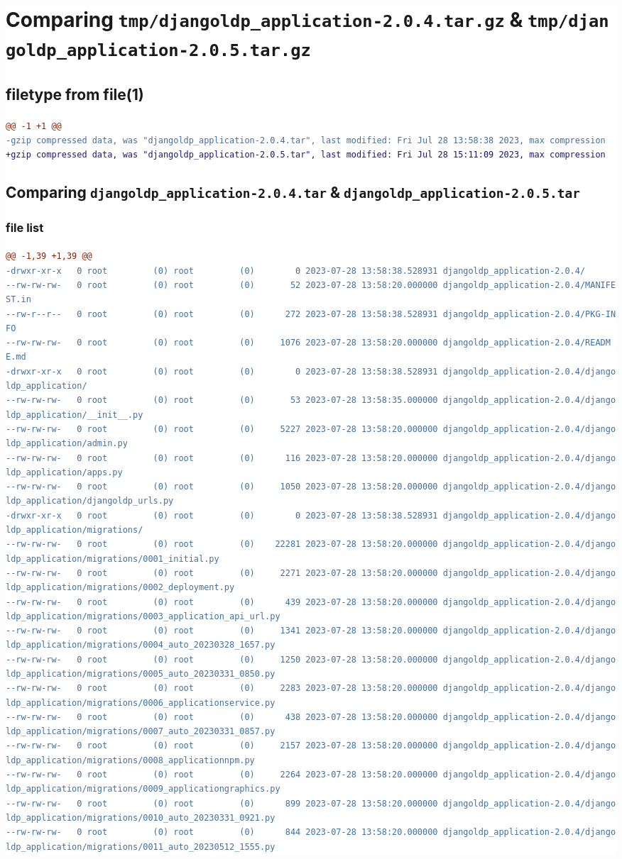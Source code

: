 # Comparing `tmp/djangoldp_application-2.0.4.tar.gz` & `tmp/djangoldp_application-2.0.5.tar.gz`

## filetype from file(1)

```diff
@@ -1 +1 @@
-gzip compressed data, was "djangoldp_application-2.0.4.tar", last modified: Fri Jul 28 13:58:38 2023, max compression
+gzip compressed data, was "djangoldp_application-2.0.5.tar", last modified: Fri Jul 28 15:11:09 2023, max compression
```

## Comparing `djangoldp_application-2.0.4.tar` & `djangoldp_application-2.0.5.tar`

### file list

```diff
@@ -1,39 +1,39 @@
-drwxr-xr-x   0 root         (0) root         (0)        0 2023-07-28 13:58:38.528931 djangoldp_application-2.0.4/
--rw-rw-rw-   0 root         (0) root         (0)       52 2023-07-28 13:58:20.000000 djangoldp_application-2.0.4/MANIFEST.in
--rw-r--r--   0 root         (0) root         (0)      272 2023-07-28 13:58:38.528931 djangoldp_application-2.0.4/PKG-INFO
--rw-rw-rw-   0 root         (0) root         (0)     1076 2023-07-28 13:58:20.000000 djangoldp_application-2.0.4/README.md
-drwxr-xr-x   0 root         (0) root         (0)        0 2023-07-28 13:58:38.528931 djangoldp_application-2.0.4/djangoldp_application/
--rw-rw-rw-   0 root         (0) root         (0)       53 2023-07-28 13:58:35.000000 djangoldp_application-2.0.4/djangoldp_application/__init__.py
--rw-rw-rw-   0 root         (0) root         (0)     5227 2023-07-28 13:58:20.000000 djangoldp_application-2.0.4/djangoldp_application/admin.py
--rw-rw-rw-   0 root         (0) root         (0)      116 2023-07-28 13:58:20.000000 djangoldp_application-2.0.4/djangoldp_application/apps.py
--rw-rw-rw-   0 root         (0) root         (0)     1050 2023-07-28 13:58:20.000000 djangoldp_application-2.0.4/djangoldp_application/djangoldp_urls.py
-drwxr-xr-x   0 root         (0) root         (0)        0 2023-07-28 13:58:38.528931 djangoldp_application-2.0.4/djangoldp_application/migrations/
--rw-rw-rw-   0 root         (0) root         (0)    22281 2023-07-28 13:58:20.000000 djangoldp_application-2.0.4/djangoldp_application/migrations/0001_initial.py
--rw-rw-rw-   0 root         (0) root         (0)     2271 2023-07-28 13:58:20.000000 djangoldp_application-2.0.4/djangoldp_application/migrations/0002_deployment.py
--rw-rw-rw-   0 root         (0) root         (0)      439 2023-07-28 13:58:20.000000 djangoldp_application-2.0.4/djangoldp_application/migrations/0003_application_api_url.py
--rw-rw-rw-   0 root         (0) root         (0)     1341 2023-07-28 13:58:20.000000 djangoldp_application-2.0.4/djangoldp_application/migrations/0004_auto_20230328_1657.py
--rw-rw-rw-   0 root         (0) root         (0)     1250 2023-07-28 13:58:20.000000 djangoldp_application-2.0.4/djangoldp_application/migrations/0005_auto_20230331_0850.py
--rw-rw-rw-   0 root         (0) root         (0)     2283 2023-07-28 13:58:20.000000 djangoldp_application-2.0.4/djangoldp_application/migrations/0006_applicationservice.py
--rw-rw-rw-   0 root         (0) root         (0)      438 2023-07-28 13:58:20.000000 djangoldp_application-2.0.4/djangoldp_application/migrations/0007_auto_20230331_0857.py
--rw-rw-rw-   0 root         (0) root         (0)     2157 2023-07-28 13:58:20.000000 djangoldp_application-2.0.4/djangoldp_application/migrations/0008_applicationnpm.py
--rw-rw-rw-   0 root         (0) root         (0)     2264 2023-07-28 13:58:20.000000 djangoldp_application-2.0.4/djangoldp_application/migrations/0009_applicationgraphics.py
--rw-rw-rw-   0 root         (0) root         (0)      899 2023-07-28 13:58:20.000000 djangoldp_application-2.0.4/djangoldp_application/migrations/0010_auto_20230331_0921.py
--rw-rw-rw-   0 root         (0) root         (0)      844 2023-07-28 13:58:20.000000 djangoldp_application-2.0.4/djangoldp_application/migrations/0011_auto_20230512_1555.py
```